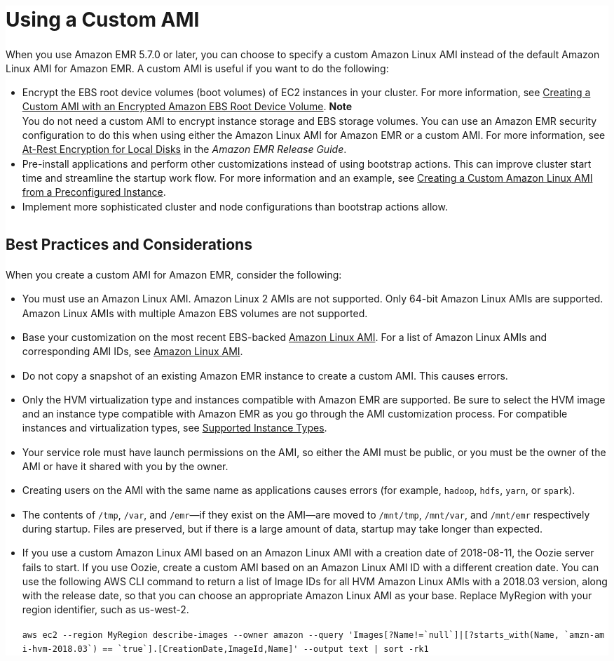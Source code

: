 # Using a Custom AMI<a name="emr-custom-ami"></a>

When you use Amazon EMR 5\.7\.0 or later, you can choose to specify a custom Amazon Linux AMI instead of the default Amazon Linux AMI for Amazon EMR\. A custom AMI is useful if you want to do the following:
+ Encrypt the EBS root device volumes \(boot volumes\) of EC2 instances in your cluster\. For more information, see [Creating a Custom AMI with an Encrypted Amazon EBS Root Device Volume](#emr-custom-ami-encrypted)\.
**Note**  
You do not need a custom AMI to encrypt instance storage and EBS storage volumes\. You can use an Amazon EMR security configuration to do this when using either the Amazon Linux AMI for Amazon EMR or a custom AMI\. For more information, see [At\-Rest Encryption for Local Disks](https://docs.aws.amazon.com/emr/latest/ReleaseGuide/emr-data-encryption-options.html#emr-encryption-localdisk) in the *Amazon EMR Release Guide*\.
+ Pre\-install applications and perform other customizations instead of using bootstrap actions\. This can improve cluster start time and streamline the startup work flow\. For more information and an example, see [Creating a Custom Amazon Linux AMI from a Preconfigured Instance](#emr-custom-ami-preconfigure)\.
+ Implement more sophisticated cluster and node configurations than bootstrap actions allow\.

## Best Practices and Considerations<a name="emr-custom-ami-considerations"></a>

When you create a custom AMI for Amazon EMR, consider the following:
+ You must use an Amazon Linux AMI\. Amazon Linux 2 AMIs are not supported\. Only 64\-bit Amazon Linux AMIs are supported\. Amazon Linux AMIs with multiple Amazon EBS volumes are not supported\.
+ Base your customization on the most recent EBS\-backed [Amazon Linux AMI](https://aws.amazon.com/amazon-linux-ami/)\. For a list of Amazon Linux AMIs and corresponding AMI IDs, see [Amazon Linux AMI](https://aws.amazon.com/amazon-linux-ami/)\.
+ Do not copy a snapshot of an existing Amazon EMR instance to create a custom AMI\. This causes errors\.
+ Only the HVM virtualization type and instances compatible with Amazon EMR are supported\. Be sure to select the HVM image and an instance type compatible with Amazon EMR as you go through the AMI customization process\. For compatible instances and virtualization types, see [Supported Instance Types](emr-supported-instance-types.md)\.
+ Your service role must have launch permissions on the AMI, so either the AMI must be public, or you must be the owner of the AMI or have it shared with you by the owner\.
+ Creating users on the AMI with the same name as applications causes errors \(for example, `hadoop`, `hdfs`, `yarn`, or `spark`\)\.
+ The contents of `/tmp`, `/var`, and `/emr`—if they exist on the AMI—are moved to `/mnt/tmp`, `/mnt/var`, and `/mnt/emr` respectively during startup\. Files are preserved, but if there is a large amount of data, startup may take longer than expected\.
+ If you use a custom Amazon Linux AMI based on an Amazon Linux AMI with a creation date of 2018\-08\-11, the Oozie server fails to start\. If you use Oozie, create a custom AMI based on an Amazon Linux AMI ID with a different creation date\. You can use the following AWS CLI command to return a list of Image IDs for all HVM Amazon Linux AMIs with a 2018\.03 version, along with the release date, so that you can choose an appropriate Amazon Linux AMI as your base\. Replace MyRegion with your region identifier, such as us\-west\-2\.

  ```
  aws ec2 --region MyRegion describe-images --owner amazon --query 'Images[?Name!=`null`]|[?starts_with(Name, `amzn-ami-hvm-2018.03`) == `true`].[CreationDate,ImageId,Name]' --output text | sort -rk1
  ```
